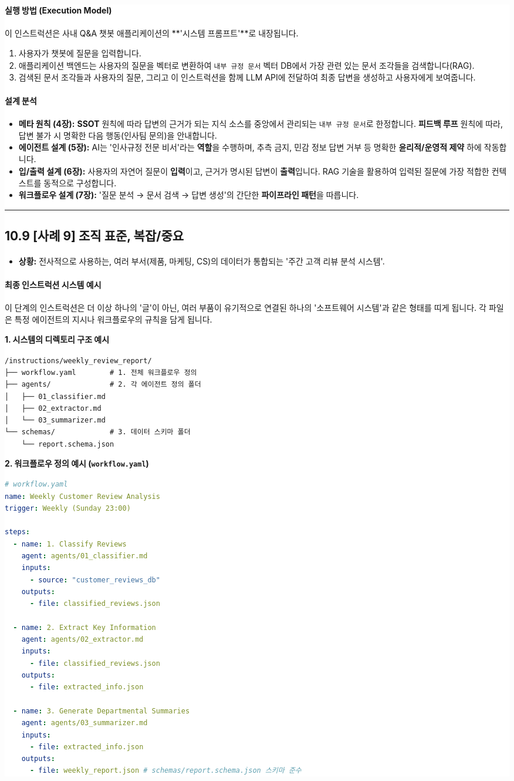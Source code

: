 #### 실행 방법 (Execution Model)
이 인스트럭션은 사내 Q&A 챗봇 애플리케이션의 **'시스템 프롬프트'**로 내장됩니다.
1. 사용자가 챗봇에 질문을 입력합니다.
2. 애플리케이션 백엔드는 사용자의 질문을 벡터로 변환하여 `내부 규정 문서` 벡터 DB에서 가장 관련 있는 문서 조각들을 검색합니다(RAG).
3. 검색된 문서 조각들과 사용자의 질문, 그리고 이 인스트럭션을 함께 LLM API에 전달하여 최종 답변을 생성하고 사용자에게 보여줍니다.

#### 설계 분석
- **메타 원칙 (4장):** **SSOT** 원칙에 따라 답변의 근거가 되는 지식 소스를 중앙에서 관리되는 `내부 규정 문서`로 한정합니다. **피드백 루프** 원칙에 따라, 답변 불가 시 명확한 다음 행동(인사팀 문의)을 안내합니다.
- **에이전트 설계 (5장):** AI는 '인사규정 전문 비서'라는 **역할**을 수행하며, 추측 금지, 민감 정보 답변 거부 등 명확한 **윤리적/운영적 제약** 하에 작동합니다.
- **입/출력 설계 (6장):** 사용자의 자연어 질문이 **입력**이고, 근거가 명시된 답변이 **출력**입니다. RAG 기술을 활용하여 입력된 질문에 가장 적합한 컨텍스트를 동적으로 구성합니다.
- **워크플로우 설계 (7장):** '질문 분석 → 문서 검색 → 답변 생성'의 간단한 **파이프라인 패턴**을 따릅니다.

---

## 10.9 [사례 9] 조직 표준, 복잡/중요

- **상황:** 전사적으로 사용하는, 여러 부서(제품, 마케팅, CS)의 데이터가 통합되는 '주간 고객 리뷰 분석 시스템'.

#### 최종 인스트럭션 시스템 예시

이 단계의 인스트럭션은 더 이상 하나의 '글'이 아닌, 여러 부품이 유기적으로 연결된 하나의 '소프트웨어 시스템'과 같은 형태를 띠게 됩니다. 각 파일은 특정 에이전트의 지시나 워크플로우의 규칙을 담게 됩니다.

**1. 시스템의 디렉토리 구조 예시**
```
/instructions/weekly_review_report/
├── workflow.yaml        # 1. 전체 워크플로우 정의
├── agents/              # 2. 각 에이전트 정의 폴더
│   ├── 01_classifier.md
│   ├── 02_extractor.md
│   └── 03_summarizer.md
└── schemas/             # 3. 데이터 스키마 폴더
    └── report.schema.json
```

**2. 워크플로우 정의 예시 (`workflow.yaml`)**
```yaml
# workflow.yaml
name: Weekly Customer Review Analysis
trigger: Weekly (Sunday 23:00)

steps:
  - name: 1. Classify Reviews
    agent: agents/01_classifier.md
    inputs:
      - source: "customer_reviews_db"
    outputs:
      - file: classified_reviews.json

  - name: 2. Extract Key Information
    agent: agents/02_extractor.md
    inputs:
      - file: classified_reviews.json
    outputs:
      - file: extracted_info.json

  - name: 3. Generate Departmental Summaries
    agent: agents/03_summarizer.md
    inputs:
      - file: extracted_info.json
    outputs:
      - file: weekly_report.json # schemas/report.schema.json 스키마 준수
```